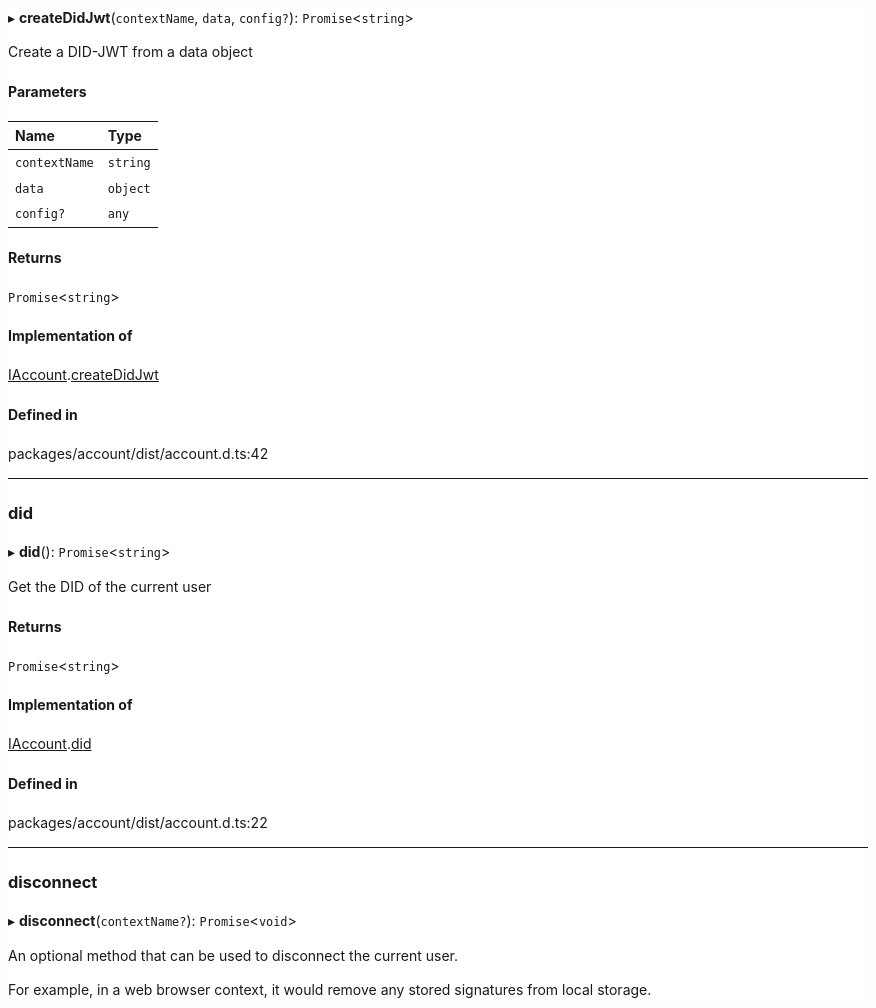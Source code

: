 ▸ **createDidJwt**(`contextName`, `data`, `config?`): `Promise`<`string`\>

Create a DID-JWT from a data object

#### Parameters

| Name | Type |
| :------ | :------ |
| `contextName` | `string` |
| `data` | `object` |
| `config?` | `any` |

#### Returns

`Promise`<`string`\>

#### Implementation of

[IAccount](../interfaces/verida_web_helpers._internal_.IAccount.md).[createDidJwt](../interfaces/verida_web_helpers._internal_.IAccount.md#createdidjwt)

#### Defined in

packages/account/dist/account.d.ts:42

___

### did

▸ **did**(): `Promise`<`string`\>

Get the DID of the current user

#### Returns

`Promise`<`string`\>

#### Implementation of

[IAccount](../interfaces/verida_web_helpers._internal_.IAccount.md).[did](../interfaces/verida_web_helpers._internal_.IAccount.md#did)

#### Defined in

packages/account/dist/account.d.ts:22

___

### disconnect

▸ **disconnect**(`contextName?`): `Promise`<`void`\>

An optional method that can be used to disconnect the current user.

For example, in a web browser context, it would remove any stored signatures from local storage.
